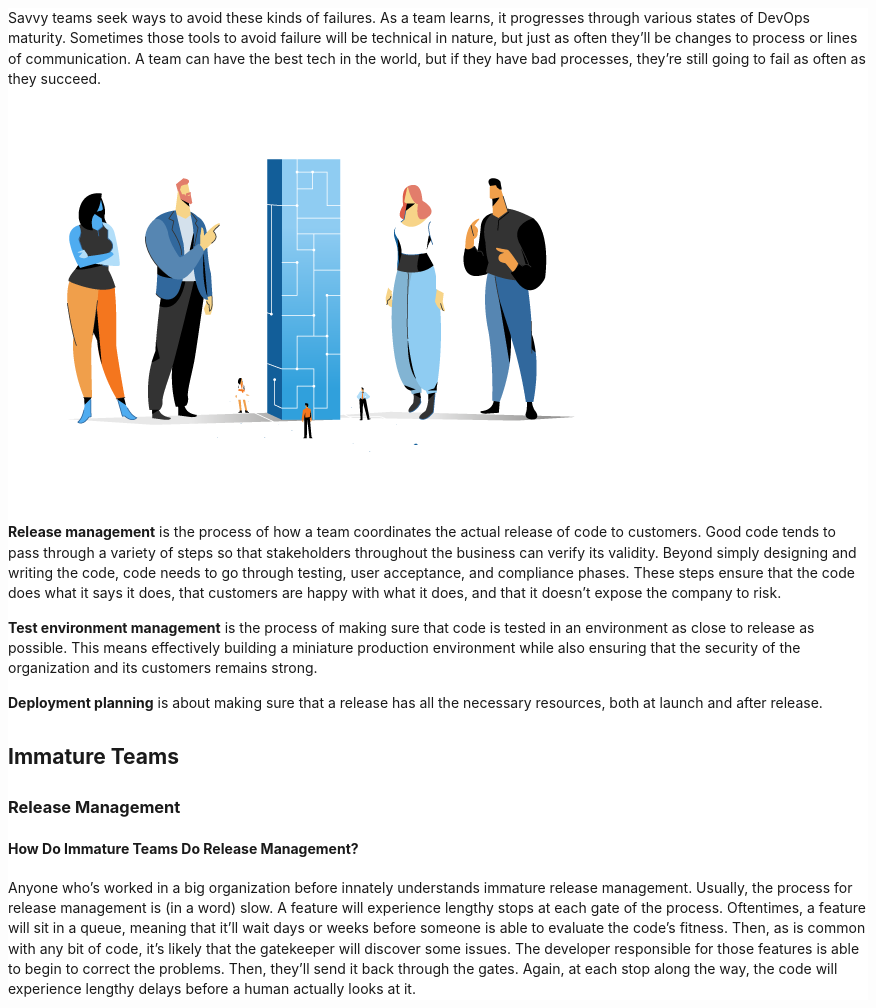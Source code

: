 Savvy teams seek ways to avoid these kinds of failures. As a team learns, it progresses through various states of DevOps maturity. Sometimes those tools to avoid failure will be technical in nature, but just as often they’ll be changes to process or lines of communication. A team can have the best tech in the world, but if they have bad processes, they’re still going to fail as often as they succeed.

<img src="./attachments/463532394.png" alt=""></kbd>


**Release management** is the process of how a team coordinates the actual release of code to customers. Good code tends to pass through a variety of steps so that stakeholders throughout the business can verify its validity. Beyond simply designing and writing the code, code needs to go through testing, user acceptance, and compliance phases. These steps ensure that the code does what it says it does, that customers are happy with what it does, and that it doesn’t expose the company to risk.

**Test environment management** is the process of making sure that code is tested in an environment as close to release as possible. This means effectively building a miniature production environment while also ensuring that the security of the organization and its customers remains strong.

**Deployment planning** is about making sure that a release has all the necessary resources, both at launch and after release.

  

## Immature Teams

### Release Management


#### How Do Immature Teams Do Release Management?

Anyone who’s worked in a big organization before innately understands immature release management. Usually, the process for release management is (in a word) slow. A feature will experience lengthy stops at each gate of the process. Oftentimes, a feature will sit in a queue, meaning that it’ll wait days or weeks before someone is able to evaluate the code’s fitness. Then, as is common with any bit of code, it’s likely that the gatekeeper will discover some issues. The developer responsible for those features is able to begin to correct the problems. Then, they’ll send it back through the gates. Again, at each stop along the way, the code will experience lengthy delays before a human actually looks at it.
